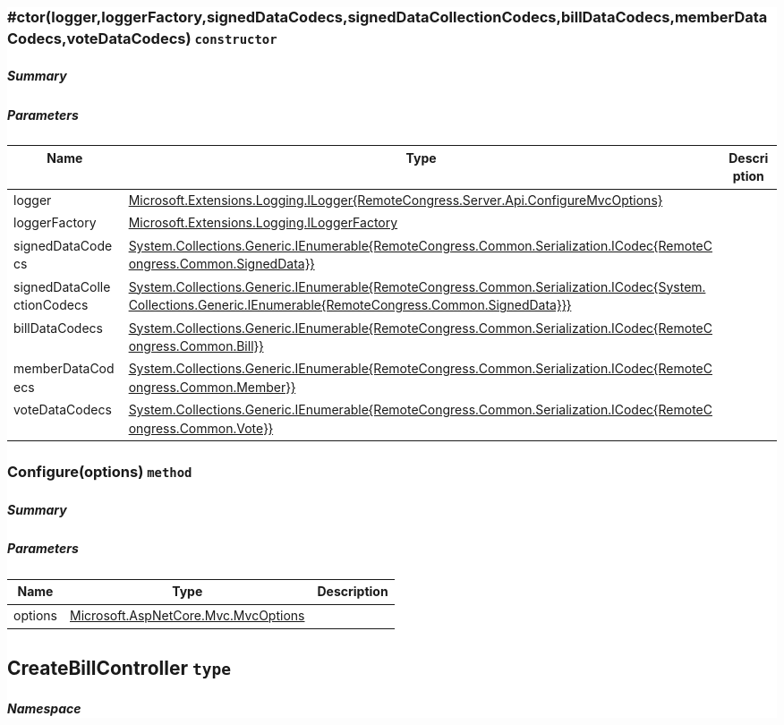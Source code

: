 

<a name='M-RemoteCongress-Server-Api-ConfigureMvcOptions-#ctor-Microsoft-Extensions-Logging-ILogger{RemoteCongress-Server-Api-ConfigureMvcOptions},Microsoft-Extensions-Logging-ILoggerFactory,System-Collections-Generic-IEnumerable{RemoteCongress-Common-Serialization-ICodec{RemoteCongress-Common-SignedData}},System-Collections-Generic-IEnumerable{RemoteCongress-Common-Serialization-ICodec{System-Collections-Generic-IEnumerable{RemoteCongress-Common-SignedData}}},System-Collections-Generic-IEnumerable{RemoteCongress-Common-Serialization-ICodec{RemoteCongress-Common-Bill}},System-Collections-Generic-IEnumerable{RemoteCongress-Common-Serialization-ICodec{RemoteCongress-Common-Member}},System-Collections-Generic-IEnumerable{RemoteCongress-Common-Serialization-ICodec{RemoteCongress-Common-Vote}}-'></a>
### #ctor(logger,loggerFactory,signedDataCodecs,signedDataCollectionCodecs,billDataCodecs,memberDataCodecs,voteDataCodecs) `constructor`

##### Summary



##### Parameters

| Name | Type | Description |
| ---- | ---- | ----------- |
| logger | [Microsoft.Extensions.Logging.ILogger{RemoteCongress.Server.Api.ConfigureMvcOptions}](#T-Microsoft-Extensions-Logging-ILogger{RemoteCongress-Server-Api-ConfigureMvcOptions} 'Microsoft.Extensions.Logging.ILogger{RemoteCongress.Server.Api.ConfigureMvcOptions}') |  |
| loggerFactory | [Microsoft.Extensions.Logging.ILoggerFactory](#T-Microsoft-Extensions-Logging-ILoggerFactory 'Microsoft.Extensions.Logging.ILoggerFactory') |  |
| signedDataCodecs | [System.Collections.Generic.IEnumerable{RemoteCongress.Common.Serialization.ICodec{RemoteCongress.Common.SignedData}}](http://msdn.microsoft.com/query/dev14.query?appId=Dev14IDEF1&l=EN-US&k=k:System.Collections.Generic.IEnumerable 'System.Collections.Generic.IEnumerable{RemoteCongress.Common.Serialization.ICodec{RemoteCongress.Common.SignedData}}') |  |
| signedDataCollectionCodecs | [System.Collections.Generic.IEnumerable{RemoteCongress.Common.Serialization.ICodec{System.Collections.Generic.IEnumerable{RemoteCongress.Common.SignedData}}}](http://msdn.microsoft.com/query/dev14.query?appId=Dev14IDEF1&l=EN-US&k=k:System.Collections.Generic.IEnumerable 'System.Collections.Generic.IEnumerable{RemoteCongress.Common.Serialization.ICodec{System.Collections.Generic.IEnumerable{RemoteCongress.Common.SignedData}}}') |  |
| billDataCodecs | [System.Collections.Generic.IEnumerable{RemoteCongress.Common.Serialization.ICodec{RemoteCongress.Common.Bill}}](http://msdn.microsoft.com/query/dev14.query?appId=Dev14IDEF1&l=EN-US&k=k:System.Collections.Generic.IEnumerable 'System.Collections.Generic.IEnumerable{RemoteCongress.Common.Serialization.ICodec{RemoteCongress.Common.Bill}}') |  |
| memberDataCodecs | [System.Collections.Generic.IEnumerable{RemoteCongress.Common.Serialization.ICodec{RemoteCongress.Common.Member}}](http://msdn.microsoft.com/query/dev14.query?appId=Dev14IDEF1&l=EN-US&k=k:System.Collections.Generic.IEnumerable 'System.Collections.Generic.IEnumerable{RemoteCongress.Common.Serialization.ICodec{RemoteCongress.Common.Member}}') |  |
| voteDataCodecs | [System.Collections.Generic.IEnumerable{RemoteCongress.Common.Serialization.ICodec{RemoteCongress.Common.Vote}}](http://msdn.microsoft.com/query/dev14.query?appId=Dev14IDEF1&l=EN-US&k=k:System.Collections.Generic.IEnumerable 'System.Collections.Generic.IEnumerable{RemoteCongress.Common.Serialization.ICodec{RemoteCongress.Common.Vote}}') |  |

<a name='M-RemoteCongress-Server-Api-ConfigureMvcOptions-Configure-Microsoft-AspNetCore-Mvc-MvcOptions-'></a>
### Configure(options) `method`

##### Summary



##### Parameters

| Name | Type | Description |
| ---- | ---- | ----------- |
| options | [Microsoft.AspNetCore.Mvc.MvcOptions](#T-Microsoft-AspNetCore-Mvc-MvcOptions 'Microsoft.AspNetCore.Mvc.MvcOptions') |  |

<a name='T-RemoteCongress-Server-Api-Controllers-Bills-CreateBillController'></a>
## CreateBillController `type`

##### Namespace
